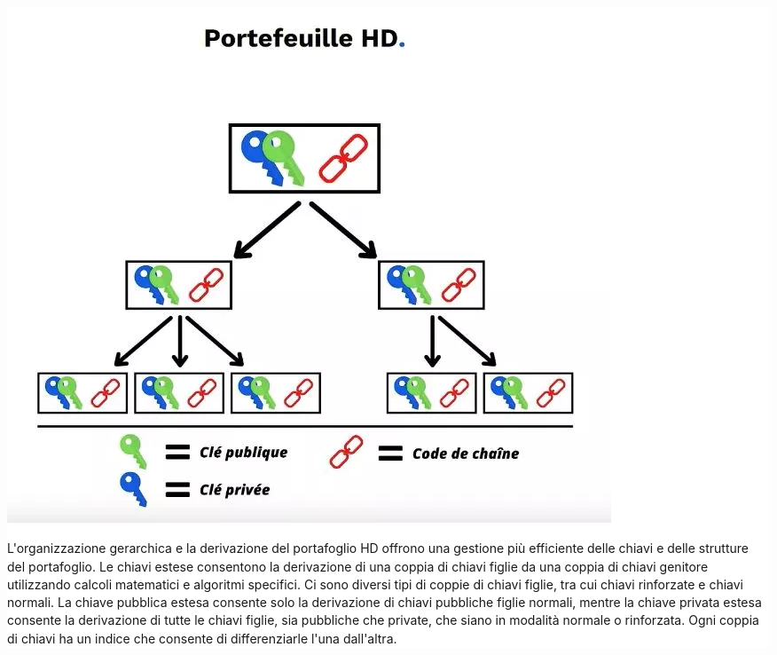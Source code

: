 ![Immagine](assets/image/section4/7.webp)

L'organizzazione gerarchica e la derivazione del portafoglio HD offrono una gestione più efficiente delle chiavi e delle strutture del portafoglio. Le chiavi estese consentono la derivazione di una coppia di chiavi figlie da una coppia di chiavi genitore utilizzando calcoli matematici e algoritmi specifici.
Ci sono diversi tipi di coppie di chiavi figlie, tra cui chiavi rinforzate e chiavi normali. La chiave pubblica estesa consente solo la derivazione di chiavi pubbliche figlie normali, mentre la chiave privata estesa consente la derivazione di tutte le chiavi figlie, sia pubbliche che private, che siano in modalità normale o rinforzata. Ogni coppia di chiavi ha un indice che consente di differenziarle l'una dall'altra.
